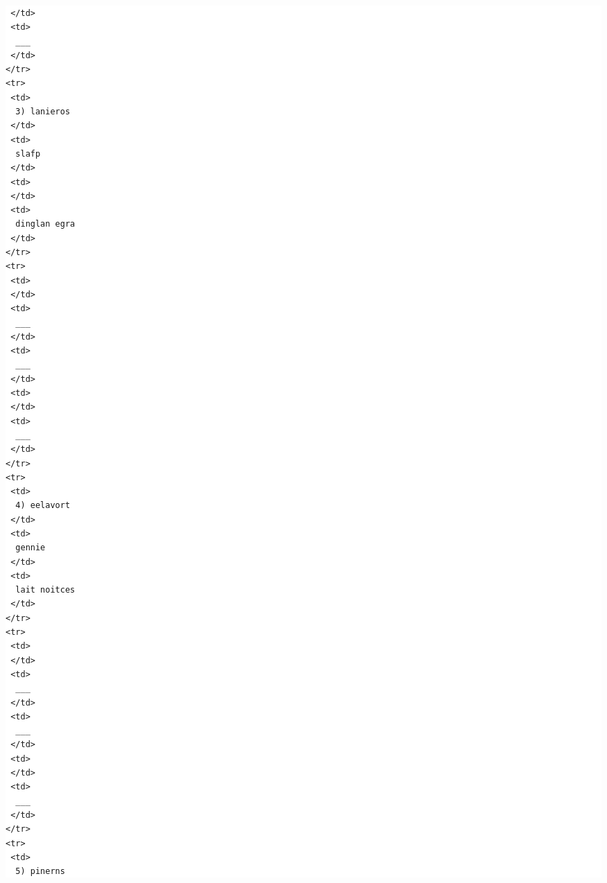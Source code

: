      </td>
     <td>
      ___
     </td>
    </tr>
    <tr>
     <td>
      3) lanieros
     </td>
     <td>
      slafp
     </td>
     <td>
     </td>
     <td>
      dinglan egra
     </td>
    </tr>
    <tr>
     <td>
     </td>
     <td>
      ___
     </td>
     <td>
      ___
     </td>
     <td>
     </td>
     <td>
      ___
     </td>
    </tr>
    <tr>
     <td>
      4) eelavort
     </td>
     <td>
      gennie
     </td>
     <td>
      lait noitces
     </td>
    </tr>
    <tr>
     <td>
     </td>
     <td>
      ___
     </td>
     <td>
      ___
     </td>
     <td>
     </td>
     <td>
      ___
     </td>
    </tr>
    <tr>
     <td>
      5) pinerns